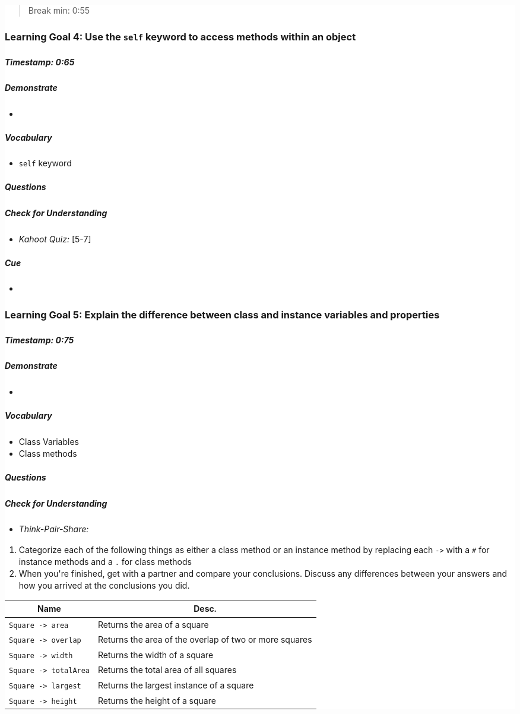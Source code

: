 > Break min: 0:55



### Learning Goal 4: Use the  `self` keyword to access methods within an object

##### Timestamp: 0:65

##### Demonstrate

- 

##### Vocabulary

- `self` keyword

##### Questions 

##### Check for Understanding

- *Kahoot Quiz:* [5-7] 

##### Cue

- 



### Learning Goal 5: Explain the  difference between class and instance variables and properties 

##### Timestamp: 0:75

##### Demonstrate

- 

##### Vocabulary

- Class Variables
- Class methods

##### Questions 

##### Check for Understanding

- *Think-Pair-Share:*

1. Categorize each of the following things as either a class method or an instance method by replacing each `->` with a `#` for instance methods and a `.` for class methods
2. When you're finished, get with a partner and compare your conclusions. Discuss any differences between your answers and how you arrived at the conclusions you did.

| Name                  | Desc.                                                  |
| --------------------- | ------------------------------------------------------ |
| `Square -> area`      | Returns the area of a square                           |
| `Square -> overlap `  | Returns the area of the overlap of two or more squares |
| `Square -> width`     | Returns the width of a square                          |
| `Square -> totalArea` | Returns the total area of all squares                  |
| `Square -> largest`   | Returns the largest instance of a square               |
| `Square -> height`    | Returns the height of a square                         |
